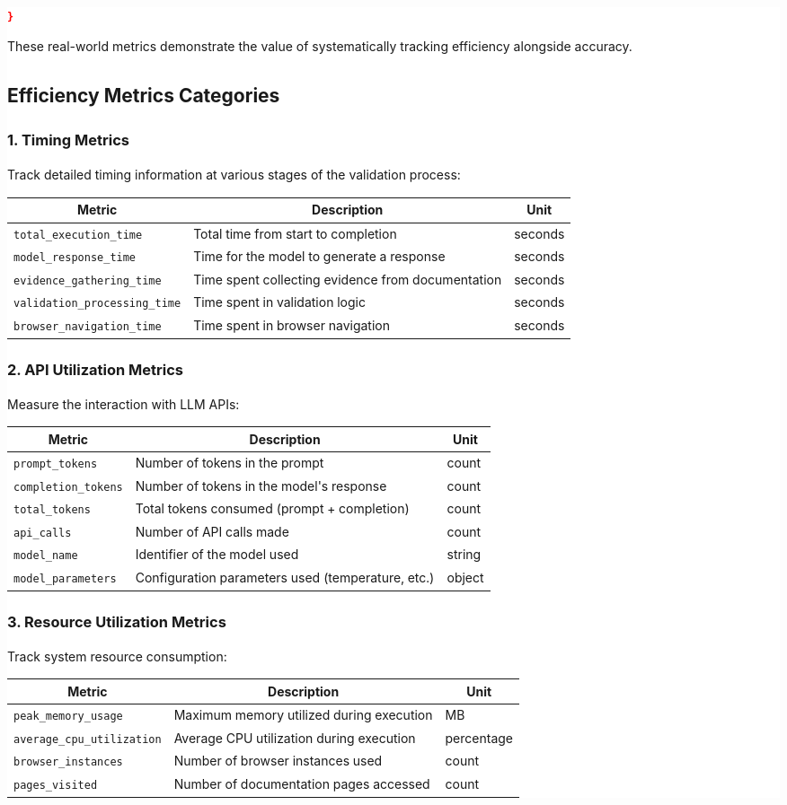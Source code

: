 ```json
}
```

These real-world metrics demonstrate the value of systematically tracking efficiency alongside accuracy.

## Efficiency Metrics Categories

### 1. Timing Metrics

Track detailed timing information at various stages of the validation process:

| Metric | Description | Unit |
|--------|-------------|------|
| `total_execution_time` | Total time from start to completion | seconds |
| `model_response_time` | Time for the model to generate a response | seconds |
| `evidence_gathering_time` | Time spent collecting evidence from documentation | seconds |
| `validation_processing_time` | Time spent in validation logic | seconds |
| `browser_navigation_time` | Time spent in browser navigation | seconds |

### 2. API Utilization Metrics

Measure the interaction with LLM APIs:

| Metric | Description | Unit |
|--------|-------------|------|
| `prompt_tokens` | Number of tokens in the prompt | count |
| `completion_tokens` | Number of tokens in the model's response | count |
| `total_tokens` | Total tokens consumed (prompt + completion) | count |
| `api_calls` | Number of API calls made | count |
| `model_name` | Identifier of the model used | string |
| `model_parameters` | Configuration parameters used (temperature, etc.) | object |

### 3. Resource Utilization Metrics

Track system resource consumption:

| Metric | Description | Unit |
|--------|-------------|------|
| `peak_memory_usage` | Maximum memory utilized during execution | MB |
| `average_cpu_utilization` | Average CPU utilization during execution | percentage |
| `browser_instances` | Number of browser instances used | count |
| `pages_visited` | Number of documentation pages accessed | count |
